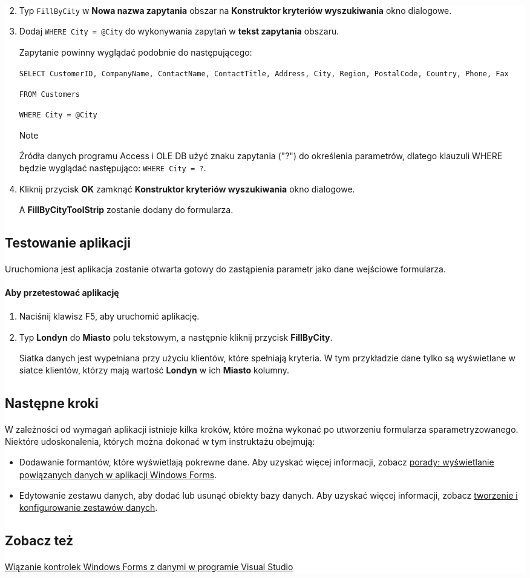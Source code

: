 2.  Typ `FillByCity` w **Nowa nazwa zapytania** obszar na **Konstruktor kryteriów wyszukiwania** okno dialogowe.  
  
3.  Dodaj `WHERE City = @City` do wykonywania zapytań w **tekst zapytania** obszaru.  
  
     Zapytanie powinny wyglądać podobnie do następującego:  
  
     `SELECT CustomerID, CompanyName, ContactName, ContactTitle, Address, City, Region, PostalCode, Country, Phone, Fax`  
  
     `FROM Customers`  
  
     `WHERE City = @City`  
  
    > [!NOTE]
    >  Źródła danych programu Access i OLE DB użyć znaku zapytania ("?") do określenia parametrów, dlatego klauzuli WHERE będzie wyglądać następująco: `WHERE City = ?`.  
  
4.  Kliknij przycisk **OK** zamknąć **Konstruktor kryteriów wyszukiwania** okno dialogowe.  
  
     A **FillByCityToolStrip** zostanie dodany do formularza.  
  
## <a name="testing-the-application"></a>Testowanie aplikacji  
 Uruchomiona jest aplikacja zostanie otwarta gotowy do zastąpienia parametr jako dane wejściowe formularza.  
  
#### <a name="to-test-the-application"></a>Aby przetestować aplikację  
  
1.  Naciśnij klawisz F5, aby uruchomić aplikację.  
  
2.  Typ **Londyn** do **Miasto** polu tekstowym, a następnie kliknij przycisk **FillByCity**.  
  
     Siatka danych jest wypełniana przy użyciu klientów, które spełniają kryteria. W tym przykładzie dane tylko są wyświetlane w siatce klientów, którzy mają wartość **Londyn** w ich **Miasto** kolumny.  
  
## <a name="next-steps"></a>Następne kroki  
 W zależności od wymagań aplikacji istnieje kilka kroków, które można wykonać po utworzeniu formularza sparametryzowanego. Niektóre udoskonalenia, których można dokonać w tym instruktażu obejmują:  
  
-   Dodawanie formantów, które wyświetlają pokrewne dane. Aby uzyskać więcej informacji, zobacz [porady: wyświetlanie powiązanych danych w aplikacji Windows Forms](../data-tools/how-to-display-related-data-in-a-windows-forms-application.md).  
  
-   Edytowanie zestawu danych, aby dodać lub usunąć obiekty bazy danych. Aby uzyskać więcej informacji, zobacz [tworzenie i konfigurowanie zestawów danych](../data-tools/create-and-configure-datasets-in-visual-studio.md).  
  
## <a name="see-also"></a>Zobacz też  
 [Wiązanie kontrolek Windows Forms z danymi w programie Visual Studio](../data-tools/bind-windows-forms-controls-to-data-in-visual-studio.md)

